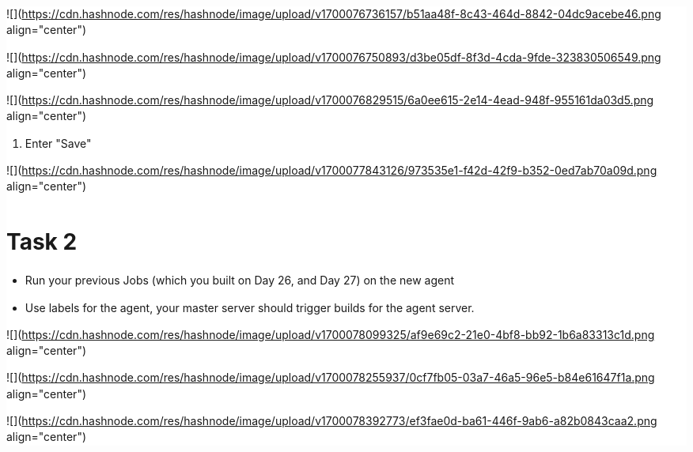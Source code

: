 
![](https://cdn.hashnode.com/res/hashnode/image/upload/v1700076736157/b51aa48f-8c43-464d-8842-04dc9acebe46.png align="center")

![](https://cdn.hashnode.com/res/hashnode/image/upload/v1700076750893/d3be05df-8f3d-4cda-9fde-323830506549.png align="center")

![](https://cdn.hashnode.com/res/hashnode/image/upload/v1700076829515/6a0ee615-2e14-4ead-948f-955161da03d5.png align="center")

1. Enter "Save"
    

![](https://cdn.hashnode.com/res/hashnode/image/upload/v1700077843126/973535e1-f42d-42f9-b352-0ed7ab70a09d.png align="center")

# Task 2

* Run your previous Jobs (which you built on Day 26, and Day 27) on the new agent
    
* Use labels for the agent, your master server should trigger builds for the agent server.
    

![](https://cdn.hashnode.com/res/hashnode/image/upload/v1700078099325/af9e69c2-21e0-4bf8-bb92-1b6a83313c1d.png align="center")

![](https://cdn.hashnode.com/res/hashnode/image/upload/v1700078255937/0cf7fb05-03a7-46a5-96e5-b84e61647f1a.png align="center")

![](https://cdn.hashnode.com/res/hashnode/image/upload/v1700078392773/ef3fae0d-ba61-446f-9ab6-a82b0843caa2.png align="center")
